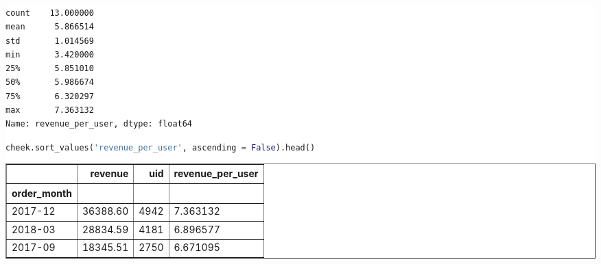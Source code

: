 

    count    13.000000
    mean      5.866514
    std       1.014569
    min       3.420000
    25%       5.851010
    50%       5.986674
    75%       6.320297
    max       7.363132
    Name: revenue_per_user, dtype: float64




```python
cheek.sort_values('revenue_per_user', ascending = False).head()
```




<div>
<style scoped>
    .dataframe tbody tr th:only-of-type {
        vertical-align: middle;
    }

    .dataframe tbody tr th {
        vertical-align: top;
    }

    .dataframe thead th {
        text-align: right;
    }
</style>
<table border="1" class="dataframe">
  <thead>
    <tr style="text-align: right;">
      <th></th>
      <th>revenue</th>
      <th>uid</th>
      <th>revenue_per_user</th>
    </tr>
    <tr>
      <th>order_month</th>
      <th></th>
      <th></th>
      <th></th>
    </tr>
  </thead>
  <tbody>
    <tr>
      <td>2017-12</td>
      <td>36388.60</td>
      <td>4942</td>
      <td>7.363132</td>
    </tr>
    <tr>
      <td>2018-03</td>
      <td>28834.59</td>
      <td>4181</td>
      <td>6.896577</td>
    </tr>
    <tr>
      <td>2017-09</td>
      <td>18345.51</td>
      <td>2750</td>
      <td>6.671095</td>